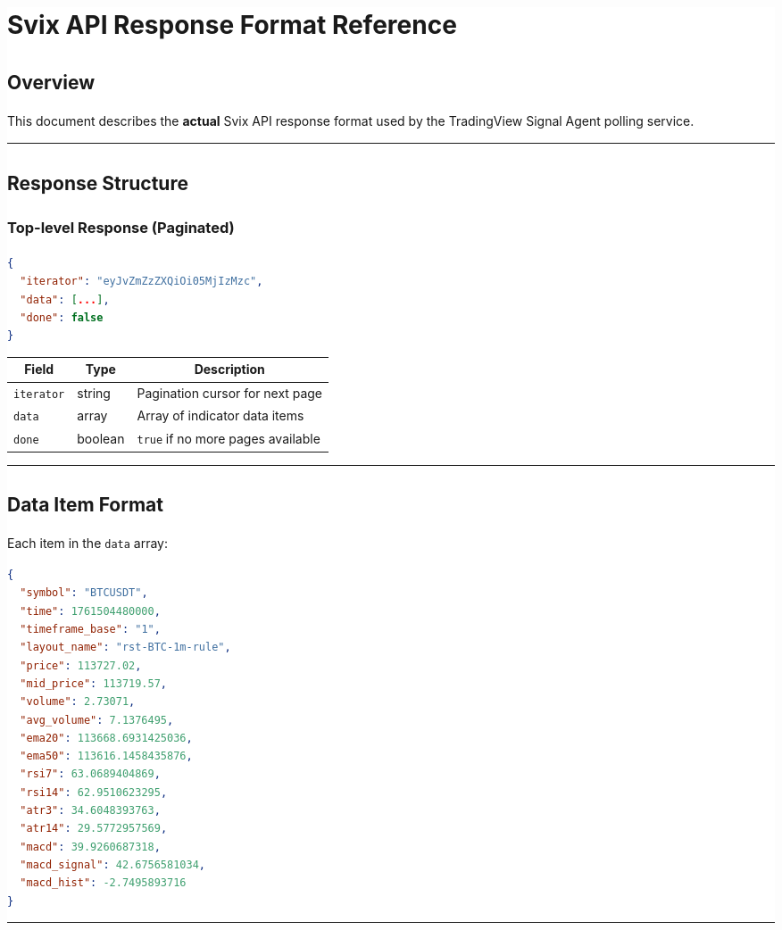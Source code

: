 # Svix API Response Format Reference

## Overview

This document describes the **actual** Svix API response format used by the TradingView Signal Agent polling service.

---

## Response Structure

### Top-level Response (Paginated)

```json
{
  "iterator": "eyJvZmZzZXQiOi05MjIzMzc",
  "data": [...],
  "done": false
}
```

| Field | Type | Description |
|-------|------|-------------|
| `iterator` | string | Pagination cursor for next page |
| `data` | array | Array of indicator data items |
| `done` | boolean | `true` if no more pages available |

---

## Data Item Format

Each item in the `data` array:

```json
{
  "symbol": "BTCUSDT",
  "time": 1761504480000,
  "timeframe_base": "1",
  "layout_name": "rst-BTC-1m-rule",
  "price": 113727.02,
  "mid_price": 113719.57,
  "volume": 2.73071,
  "avg_volume": 7.1376495,
  "ema20": 113668.6931425036,
  "ema50": 113616.1458435876,
  "rsi7": 63.0689404869,
  "rsi14": 62.9510623295,
  "atr3": 34.6048393763,
  "atr14": 29.5772957569,
  "macd": 39.9260687318,
  "macd_signal": 42.6756581034,
  "macd_hist": -2.7495893716
}
```

---